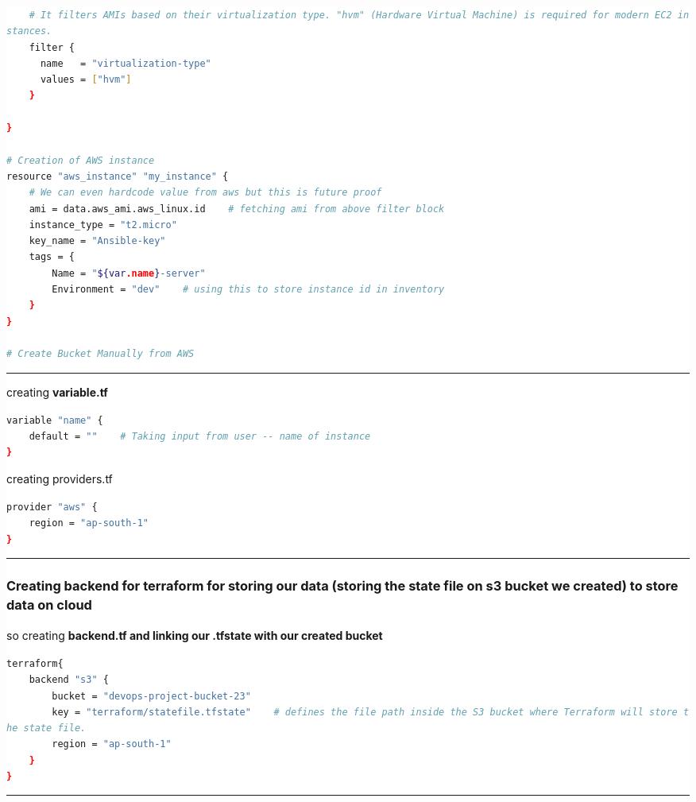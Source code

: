 ```bash
    # It filters AMIs based on their virtualization type. "hvm" (Hardware Virtual Machine) is required for modern EC2 instances.
    filter {
      name   = "virtualization-type"
      values = ["hvm"]
    }

}

# Creation of AWS instance
resource "aws_instance" "my_instance" {
    # We can even hardcode value from aws but this is future proof
    ami = data.aws_ami.aws_linux.id    # fetching ami from above filter block
    instance_type = "t2.micro"
    key_name = "Ansible-key"
    tags = {
        Name = "${var.name}-server"
        Environment = "dev"    # using this to store instance id in inventory
    }
}

# Create Bucket Manually from AWS
```

---

creating **variable.tf**

```bash
variable "name" {
    default = ""    # Taking input from user -- name of instance
}
```

creating providers.tf

```bash
provider "aws" {
    region = "ap-south-1"
}
```

---

### Creating backend for terraform for storing our data (storing the state file on s3 bucket we created) to store data on cloud

so creating **backend.tf and linking our .tfstate with our created bucket**

```bash
terraform{
    backend "s3" {
        bucket = "devops-project-bucket-23"
        key = "terraform/statefile.tfstate"    # defines the file path inside the S3 bucket where Terraform will store the state file.
        region = "ap-south-1"
    }
}
```

---